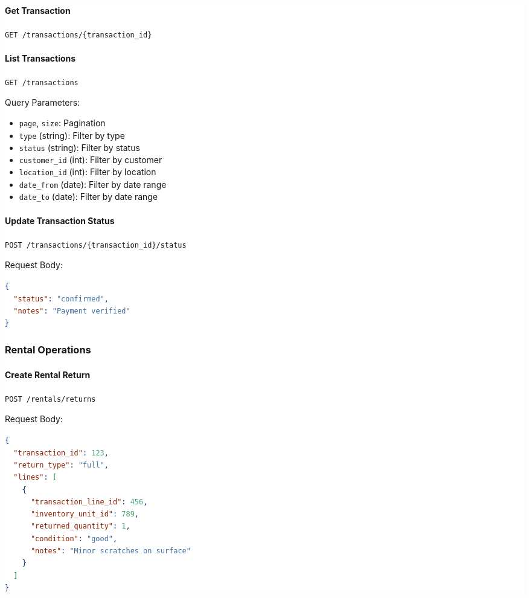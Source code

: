 #### Get Transaction
```http
GET /transactions/{transaction_id}
```

#### List Transactions
```http
GET /transactions
```

Query Parameters:
- `page`, `size`: Pagination
- `type` (string): Filter by type
- `status` (string): Filter by status
- `customer_id` (int): Filter by customer
- `location_id` (int): Filter by location
- `date_from` (date): Filter by date range
- `date_to` (date): Filter by date range

#### Update Transaction Status
```http
POST /transactions/{transaction_id}/status
```

Request Body:
```json
{
  "status": "confirmed",
  "notes": "Payment verified"
}
```

### Rental Operations

#### Create Rental Return
```http
POST /rentals/returns
```

Request Body:
```json
{
  "transaction_id": 123,
  "return_type": "full",
  "lines": [
    {
      "transaction_line_id": 456,
      "inventory_unit_id": 789,
      "returned_quantity": 1,
      "condition": "good",
      "notes": "Minor scratches on surface"
    }
  ]
}
```
